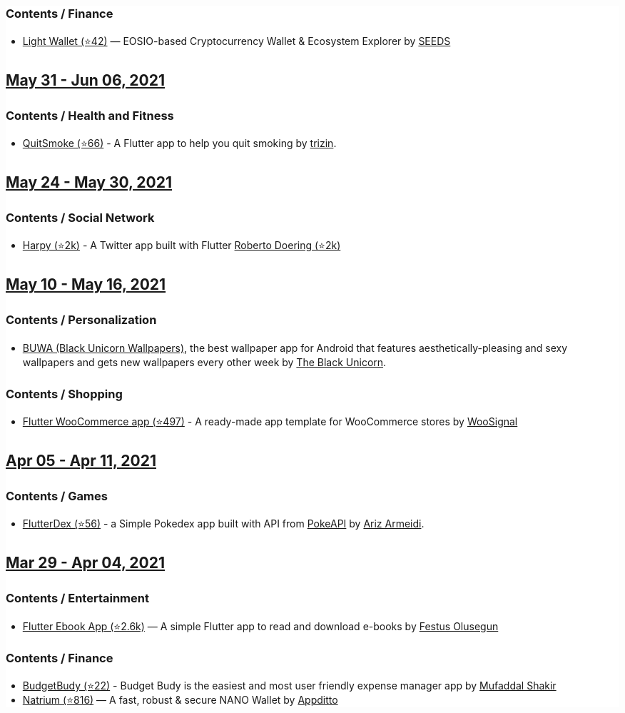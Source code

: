 ### Contents / Finance

*   [Light Wallet (⭐42)](https://github.com/JoinSEEDS/seeds_light_wallet) — EOSIO-based Cryptocurrency Wallet & Ecosystem Explorer by [SEEDS](https://joinseeds.com)

## [May 31 - Jun 06, 2021](/content/2021/22/README.md)

### Contents / Health and Fitness

*   [QuitSmoke (⭐66)](https://github.com/trizin/Quit-Smoke-App) - A Flutter app to help you quit smoking by [trizin](https://github.com/trizin).

## [May 24 - May 30, 2021](/content/2021/21/README.md)

### Contents / Social Network

*   [Harpy (⭐2k)](https://github.com/robertodoering/harpy) - A Twitter app built with Flutter [Roberto Doering (⭐2k)](https://github.com/robertodoering/harpy)

## [May 10 - May 16, 2021](/content/2021/19/README.md)

### Contents / Personalization

*   [BUWA (Black Unicorn Wallpapers)](https://github.com/iamtheblackunicorn/Buwa), the best wallpaper app for Android that features aesthetically-pleasing and sexy wallpapers and gets new wallpapers every other week by [The Black Unicorn](https://github.com/iamtheblackunicorn).

### Contents / Shopping

*   [Flutter WooCommerce app (⭐497)](https://github.com/woosignal/flutter-woocommerce-app) - A ready-made app template for WooCommerce stores by [WooSignal](https://github.com/woosignal)

## [Apr 05 - Apr 11, 2021](/content/2021/14/README.md)

### Contents / Games

*   [FlutterDex (⭐56)](https://github.com/ArizArmeidi/FlutterDex) - a Simple Pokedex app built with API from [PokeAPI](https://pokeapi.co/) by [Ariz Armeidi](https://github.com/ArizArmeidi).

## [Mar 29 - Apr 04, 2021](/content/2021/13/README.md)

### Contents / Entertainment

*   [Flutter Ebook App (⭐2.6k)](https://github.com/JideGuru/FlutterEbookApp) — A simple Flutter app to read and download e-books by [Festus Olusegun](https://github.com/JideGuru)

### Contents / Finance

*   [BudgetBudy (⭐22)](https://github.com/Mufaddal5253110/BudgetBudy) - Budget Budy is the easiest and most user friendly expense manager app by [Mufaddal Shakir](https://github.com/Mufaddal5253110)
*   [Natrium (⭐816)](https://github.com/appditto/natrium_wallet_flutter) — A fast, robust & secure NANO Wallet by [Appditto](https://github.com/appditto)
